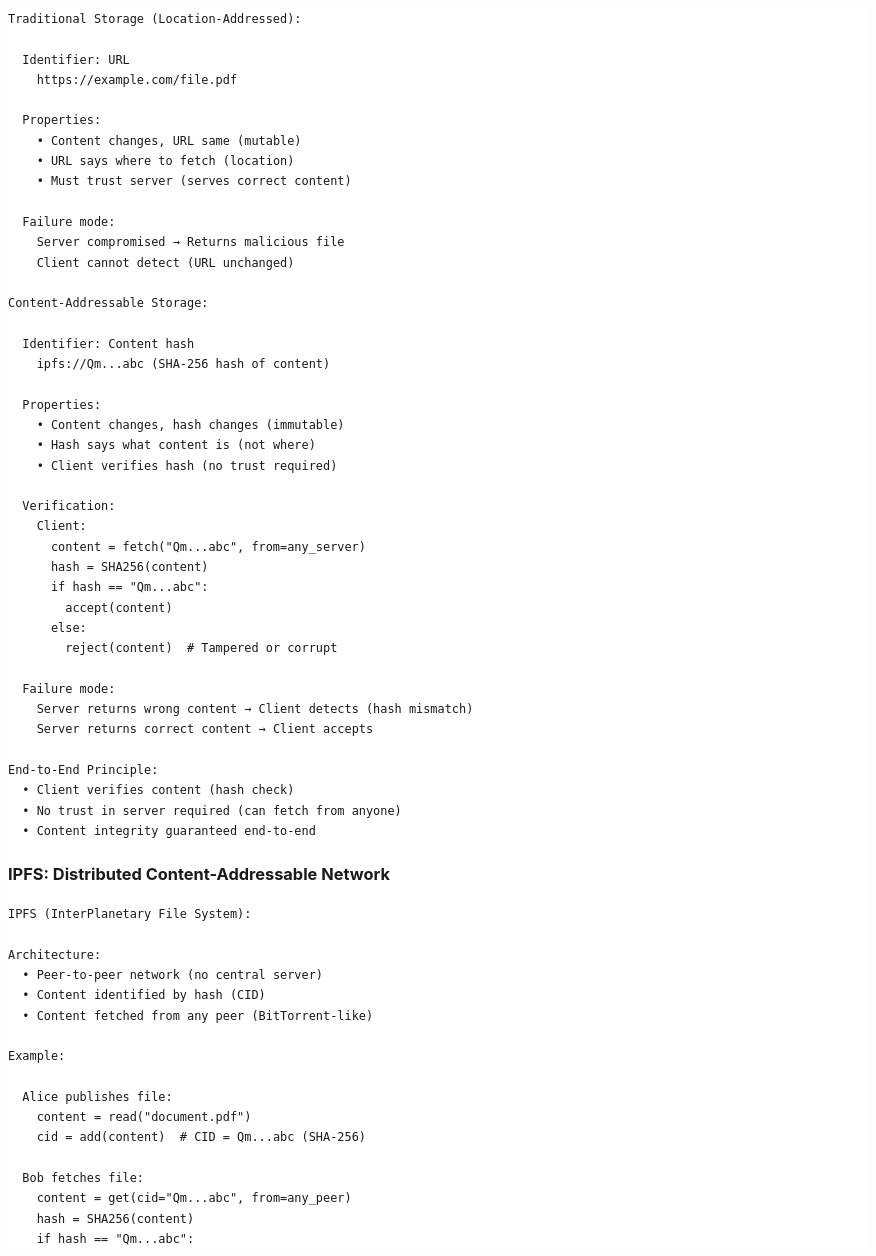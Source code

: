 ```
Traditional Storage (Location-Addressed):

  Identifier: URL
    https://example.com/file.pdf

  Properties:
    • Content changes, URL same (mutable)
    • URL says where to fetch (location)
    • Must trust server (serves correct content)

  Failure mode:
    Server compromised → Returns malicious file
    Client cannot detect (URL unchanged)

Content-Addressable Storage:

  Identifier: Content hash
    ipfs://Qm...abc (SHA-256 hash of content)

  Properties:
    • Content changes, hash changes (immutable)
    • Hash says what content is (not where)
    • Client verifies hash (no trust required)

  Verification:
    Client:
      content = fetch("Qm...abc", from=any_server)
      hash = SHA256(content)
      if hash == "Qm...abc":
        accept(content)
      else:
        reject(content)  # Tampered or corrupt

  Failure mode:
    Server returns wrong content → Client detects (hash mismatch)
    Server returns correct content → Client accepts

End-to-End Principle:
  • Client verifies content (hash check)
  • No trust in server required (can fetch from anyone)
  • Content integrity guaranteed end-to-end
```

### IPFS: Distributed Content-Addressable Network

```
IPFS (InterPlanetary File System):

Architecture:
  • Peer-to-peer network (no central server)
  • Content identified by hash (CID)
  • Content fetched from any peer (BitTorrent-like)

Example:

  Alice publishes file:
    content = read("document.pdf")
    cid = add(content)  # CID = Qm...abc (SHA-256)

  Bob fetches file:
    content = get(cid="Qm...abc", from=any_peer)
    hash = SHA256(content)
    if hash == "Qm...abc":
```